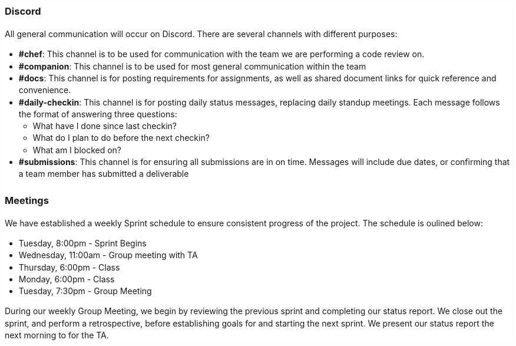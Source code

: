 ### Discord
All general communication will occur on Discord. There are several channels with different purposes:
- **#chef**: This channel is to be used for communication with the team we are performing a code review on.
- **#companion**: This channel is to be used for most general communication within the team
- **#docs**: This channel is for posting requirements for assignments, as well as shared document links for quick reference and convenience.
- **#daily-checkin**: This channel is for posting daily status messages, replacing daily standup meetings. Each message follows the format of answering three questions:
  - What have I done since last checkin?
  - What do I plan to do before the next checkin?
  - What am I blocked on?
- **#submissions**: This channel is for ensuring all submissions are in on time. Messages will include due dates, or confirming that a team member has submitted a deliverable

### Meetings
We have established a weekly Sprint schedule to ensure consistent progress of the project. The schedule is oulined below:

- Tuesday, 8:00pm - Sprint Begins
- Wednesday, 11:00am - Group meeting with TA
- Thursday, 6:00pm - Class
- Monday, 6:00pm - Class
- Tuesday, 7:30pm - Group Meeting

During our weekly Group Meeting, we begin by reviewing the previous sprint and completing our status report. We close out the sprint, and perform a retrospective, before establishing goals for and starting the next sprint. We present our status report the next morning to for the TA.
